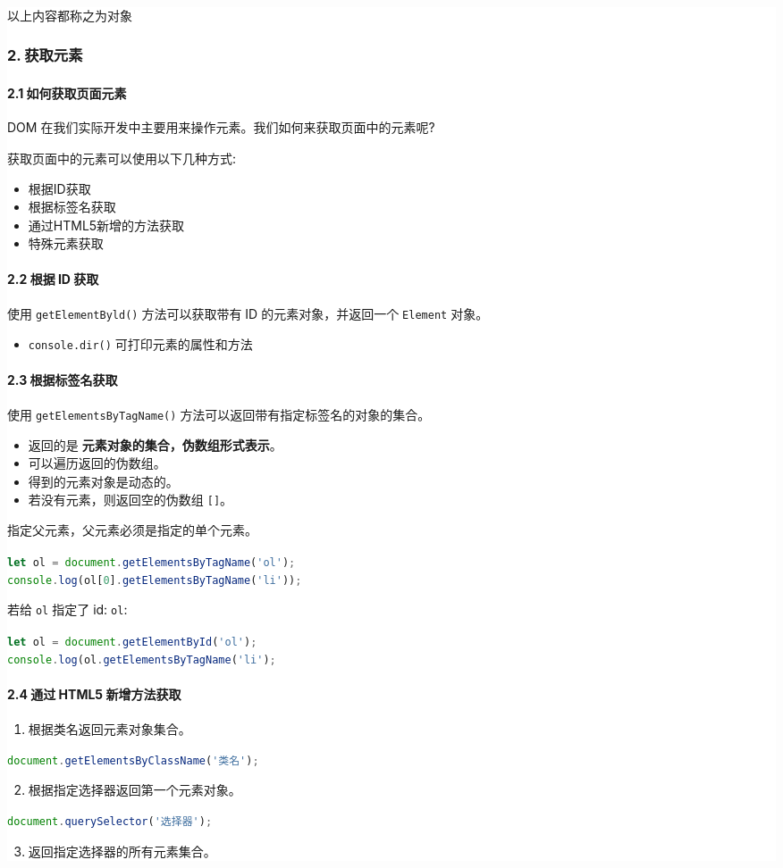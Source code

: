 以上内容都称之为对象

### 2. 获取元素

#### 2.1 如何获取页面元素

DOM 在我们实际开发中主要用来操作元素。我们如何来获取页面中的元素呢?

获取页面中的元素可以使用以下几种方式:

- 根据ID获取
- 根据标签名获取
- 通过HTML5新增的方法获取
- 特殊元素获取

#### 2.2 根据 ID 获取

使用 `getElementByld()` 方法可以获取带有 ID 的元素对象，并返回一个 `Element` 对象。

- `console.dir()` 可打印元素的属性和方法

#### 2.3 根据标签名获取

使用 `getElementsByTagName()` 方法可以返回带有指定标签名的对象的集合。

- 返回的是 **元素对象的集合，伪数组形式表示**。
- 可以遍历返回的伪数组。
- 得到的元素对象是动态的。
- 若没有元素，则返回空的伪数组 `[]`。

指定父元素，父元素必须是指定的单个元素。

```js
let ol = document.getElementsByTagName('ol');
console.log(ol[0].getElementsByTagName('li'));
```

若给 `ol` 指定了 id: `ol`:

```js
let ol = document.getElementById('ol');
console.log(ol.getElementsByTagName('li');
```

#### 2.4 通过 HTML5 新增方法获取

1. 根据类名返回元素对象集合。

```js
document.getElementsByClassName('类名'); 
```

2. 根据指定选择器返回第一个元素对象。

```js
document.querySelector('选择器'); 
```

3. 返回指定选择器的所有元素集合。
